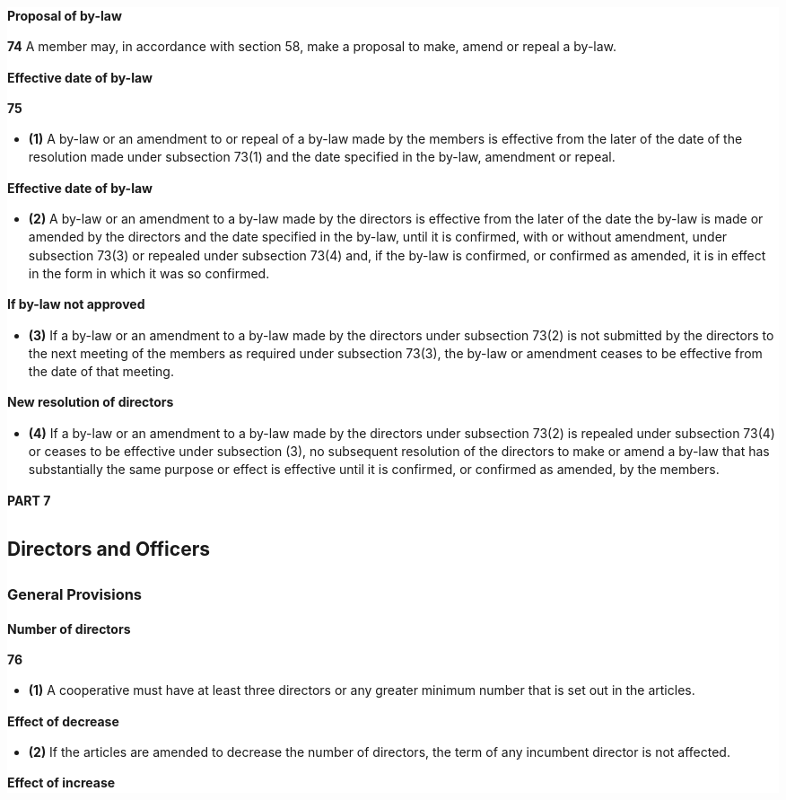 **Proposal of by-law**

**74** A member may, in accordance with section 58, make a proposal to make, amend or repeal a by-law.




**Effective date of by-law**

**75** 

- **(1)** A by-law or an amendment to or repeal of a by-law made by the members is effective from the later of the date of the resolution made under subsection 73(1) and the date specified in the by-law, amendment or repeal.

**Effective date of by-law**

- **(2)** A by-law or an amendment to a by-law made by the directors is effective from the later of the date the by-law is made or amended by the directors and the date specified in the by-law, until it is confirmed, with or without amendment, under subsection 73(3) or repealed under subsection 73(4) and, if the by-law is confirmed, or confirmed as amended, it is in effect in the form in which it was so confirmed.

**If by-law not approved**

- **(3)** If a by-law or an amendment to a by-law made by the directors under subsection 73(2) is not submitted by the directors to the next meeting of the members as required under subsection 73(3), the by-law or amendment ceases to be effective from the date of that meeting.

**New resolution of directors**

- **(4)** If a by-law or an amendment to a by-law made by the directors under subsection 73(2) is repealed under subsection 73(4) or ceases to be effective under subsection (3), no subsequent resolution of the directors to make or amend a by-law that has substantially the same purpose or effect is effective until it is confirmed, or confirmed as amended, by the members.




**PART 7** 
## Directors and Officers



### General Provisions



**Number of directors**

**76** 

- **(1)** A cooperative must have at least three directors or any greater minimum number that is set out in the articles.

**Effect of decrease**

- **(2)** If the articles are amended to decrease the number of directors, the term of any incumbent director is not affected.

**Effect of increase**
